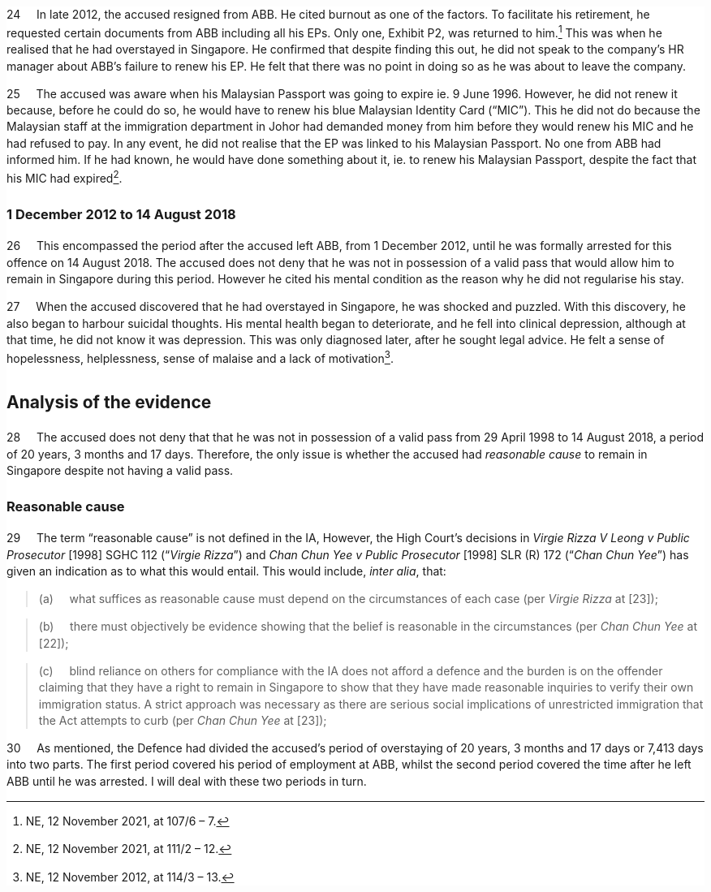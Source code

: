 24     In late 2012, the accused resigned from ABB. He cited burnout as one of the factors. To facilitate his retirement, he requested certain documents from ABB including all his EPs. Only one, Exhibit P2, was returned to him.[^14] This was when he realised that he had overstayed in Singapore. He confirmed that despite finding this out, he did not speak to the company’s HR manager about ABB’s failure to renew his EP. He felt that there was no point in doing so as he was about to leave the company.

25     The accused was aware when his Malaysian Passport was going to expire ie. 9 June 1996. However, he did not renew it because, before he could do so, he would have to renew his blue Malaysian Identity Card (“MIC”). This he did not do because the Malaysian staff at the immigration department in Johor had demanded money from him before they would renew his MIC and he had refused to pay. In any event, he did not realise that the EP was linked to his Malaysian Passport. No one from ABB had informed him. If he had known, he would have done something about it, ie. to renew his Malaysian Passport, despite the fact that his MIC had expired[^15].

### 1 December 2012 to 14 August 2018

26     This encompassed the period after the accused left ABB, from 1 December 2012, until he was formally arrested for this offence on 14 August 2018. The accused does not deny that he was not in possession of a valid pass that would allow him to remain in Singapore during this period. However he cited his mental condition as the reason why he did not regularise his stay.

27     When the accused discovered that he had overstayed in Singapore, he was shocked and puzzled. With this discovery, he also began to harbour suicidal thoughts. His mental health began to deteriorate, and he fell into clinical depression, although at that time, he did not know it was depression. This was only diagnosed later, after he sought legal advice. He felt a sense of hopelessness, helplessness, sense of malaise and a lack of motivation[^16].

## Analysis of the evidence

28     The accused does not deny that that he was not in possession of a valid pass from 29 April 1998 to 14 August 2018, a period of 20 years, 3 months and 17 days. Therefore, the only issue is whether the accused had _reasonable cause_ to remain in Singapore despite not having a valid pass.

### Reasonable cause

29     The term “reasonable cause” is not defined in the IA, However, the High Court’s decisions in _Virgie Rizza V Leong v Public Prosecutor_ <span class="citation">\[1998\] SGHC 112</span> (“_Virgie Rizza_”) and _Chan Chun Yee v Public Prosecutor_ \[1998\] SLR (R) 172 (“_Chan Chun Yee_”) has given an indication as to what this would entail. This would include, _inter alia_, that:

> (a)     what suffices as reasonable cause must depend on the circumstances of each case (per _Virgie Rizza_ at \[23\]);

> (b)     there must objectively be evidence showing that the belief is reasonable in the circumstances (per _Chan Chun Yee_ at \[22\]);

> (c)     blind reliance on others for compliance with the IA does not afford a defence and the burden is on the offender claiming that they have a right to remain in Singapore to show that they have made reasonable inquiries to verify their own immigration status. A strict approach was necessary as there are serious social implications of unrestricted immigration that the Act attempts to curb (per _Chan Chun Yee_ at \[23\]);

30     As mentioned, the Defence had divided the accused’s period of overstaying of 20 years, 3 months and 17 days or 7,413 days into two parts. The first period covered his period of employment at ABB, whilst the second period covered the time after he left ABB until he was arrested. I will deal with these two periods in turn.


[^1]: See the letter from Dr YC Lim dated 6 July 2021 addressed to the Court and the memorandum from Dr BY Ng 7 July 2021.
[^2]: See letter from Dr BY Ng dated 23 July 2021.
[^3]: Exhibit P1.
[^4]: Exhibit P1, at page 17.
[^5]: Exhibit P2.
[^6]: Exhibit P3.
[^7]: Exhibit P4.
[^8]: Notes of Evidence (“NE”), 12 November 2021, at 81/4 – 8.
[^9]: NE, 12 November 2021, at 81/14 – 18.
[^10]: Exhibits P3 and P4.
[^11]: NE, 12 November 2021, from 91/1 to 92/2.
[^12]: NE, 12 November 2021, at 95/12.
[^13]: NE, 12 November 2021, at 96/10 – 32.
[^14]: NE, 12 November 2021, at 107/6 – 7.
[^15]: NE, 12 November 2021, at 111/2 – 12.
[^16]: NE, 12 November 2012, at 114/3 – 13.
[^17]: NE, 21 November 2021, at 119/6 - 24
[^18]: NE, 12 November 2021, at 121/9 – 18.
[^19]: NE, 12 November 2021, at 123/9 – 17, 124/1 – 11 and 132/4 – 11.
[^20]: Defence Closing Submissions (“DCS”) at \[6\].
[^21]: NE, 12 November 2021, from 153/24 to 154/20.
[^22]: Exhibit P5 at \[7\], the accused’s Statement to the Police dated 14 August 2018.
[^23]: DCS at \[28\].
[^24]: NE, 12 November 2021, from 152/21 to 153/3.
[^25]: See DCS at \[48\].
[^26]: NE, 21 November 2021, at 144/22 – 25.
[^27]: For example, see Exhibit P5, the accused’s statement dated 14 August 2018 at \[10\]; Exhibit D1, the accused’s statement dated 9 October 2018, at \[3\] on page 4.
[^28]: NE, 21 November 2021, at 114/3 – 10.
[^29]: NE, 12 November 2021, from 142/26 – 144/4.
[^30]: NE, 12 November 2021, at 135/25 – 30.
[^31]: Prosecution’s Closing Submissions (“PCS”), \[21\] – \[23\].
[^32]: NE, 19 January 2022, at 30/13 – 25.
[^33]: See Medical Report of Dr BY Ng dated 23 July 2021.